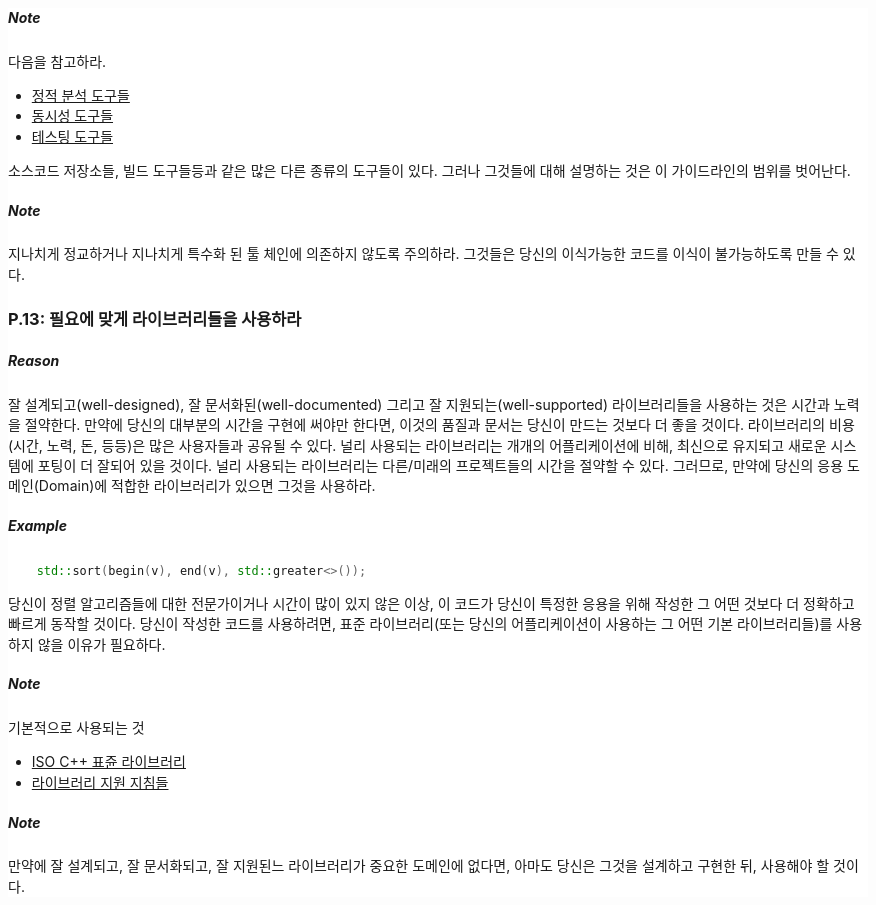##### Note

다음을 참고하라.

* [정적 분석 도구들](???)
* [동시성 도구들](#Rconc-tools)
* [테스팅 도구들](???)

소스코드 저장소들, 빌드 도구들등과 같은 많은 다른 종류의 도구들이 있다.
그러나 그것들에 대해 설명하는 것은 이 가이드라인의 범위를 벗어난다.

##### Note

지나치게 정교하거나 지나치게 특수화 된 툴 체인에 의존하지 않도록 주의하라.
그것들은 당신의 이식가능한 코드를 이식이 불가능하도록 만들 수 있다.

### <a name="Rp-lib"></a>P.13: 필요에 맞게 라이브러리들을 사용하라

##### Reason

잘 설계되고(well-designed), 잘 문서화된(well-documented) 그리고 잘 지원되는(well-supported) 라이브러리들을 사용하는 것은 시간과 노력을 절약한다.
만약에 당신의 대부분의 시간을 구현에 써야만 한다면, 이것의 품질과 문서는 당신이 만드는 것보다 더 좋을 것이다.
라이브러리의 비용(시간, 노력, 돈, 등등)은 많은 사용자들과 공유될 수 있다.
널리 사용되는 라이브러리는 개개의 어플리케이션에 비해, 최신으로 유지되고 새로운 시스템에 포팅이 더 잘되어 있을 것이다.
널리 사용되는 라이브러리는 다른/미래의 프로젝트들의 시간을 절약할 수 있다.
그러므로, 만약에 당신의 응용 도메인(Domain)에 적합한 라이브러리가 있으면 그것을 사용하라.

##### Example

```c++
    std::sort(begin(v), end(v), std::greater<>());
```

당신이 정렬 알고리즘들에 대한 전문가이거나 시간이 많이 있지 않은 이상,
이 코드가 당신이 특정한 응용을 위해 작성한 그 어떤 것보다 더 정확하고 빠르게 동작할 것이다.
당신이 작성한 코드를 사용하려면, 표준 라이브러리(또는 당신의 어플리케이션이 사용하는 그 어떤 기본 라이브러리들)를 사용하지 않을 이유가 필요하다.


##### Note

기본적으로 사용되는 것

* [ISO C++ 표쥰 라이브러리](#S-stdlib)
* [라이브러리 지원 지침들](#S-gsl)

##### Note

만약에 잘 설계되고, 잘 문서화되고, 잘 지원된느 라이브러리가 중요한 도메인에 없다면,
아마도 당신은 그것을 설계하고 구현한 뒤, 사용해야 할 것이다.
